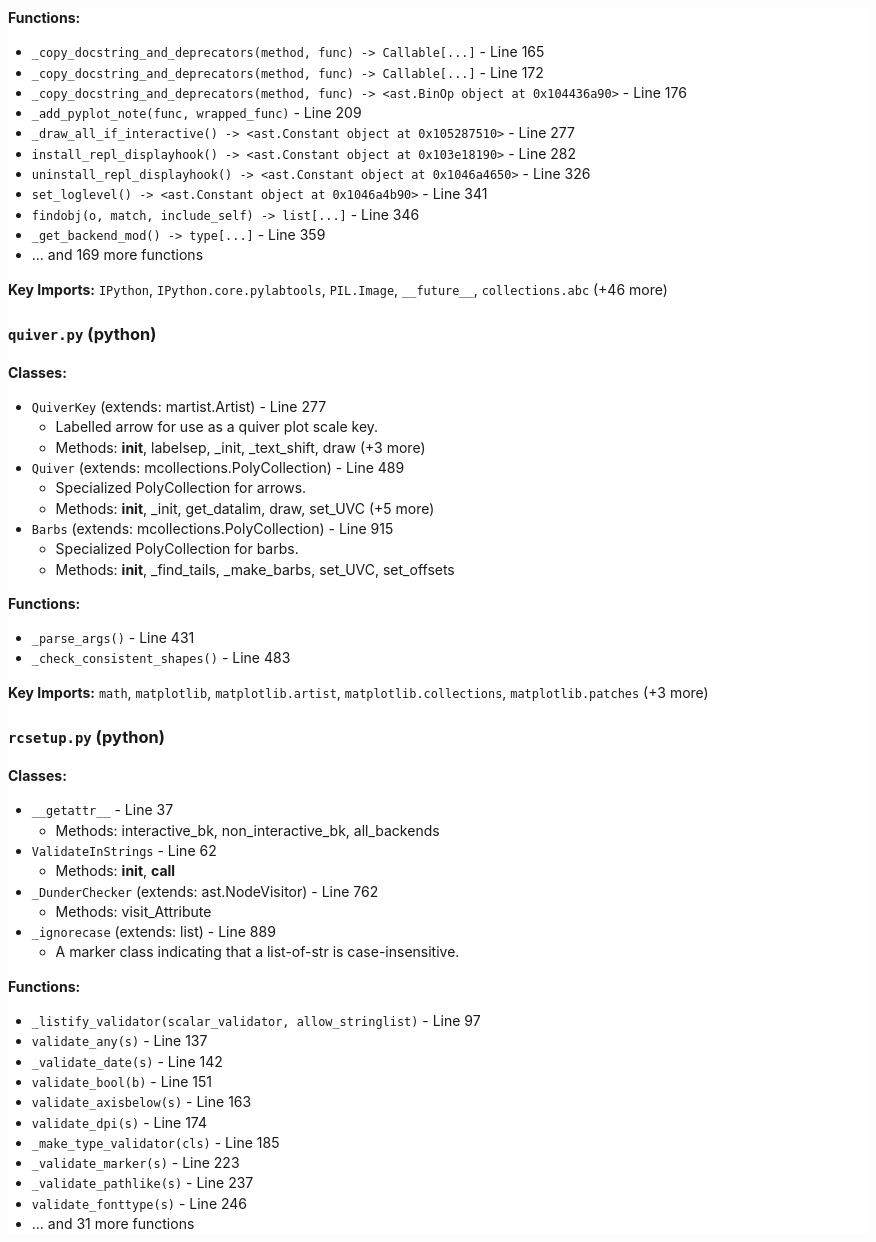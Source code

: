 **Functions:**
- `_copy_docstring_and_deprecators(method, func) -> Callable[...]` - Line 165
- `_copy_docstring_and_deprecators(method, func) -> Callable[...]` - Line 172
- `_copy_docstring_and_deprecators(method, func) -> <ast.BinOp object at 0x104436a90>` - Line 176
- `_add_pyplot_note(func, wrapped_func)` - Line 209
- `_draw_all_if_interactive() -> <ast.Constant object at 0x105287510>` - Line 277
- `install_repl_displayhook() -> <ast.Constant object at 0x103e18190>` - Line 282
- `uninstall_repl_displayhook() -> <ast.Constant object at 0x1046a4650>` - Line 326
- `set_loglevel() -> <ast.Constant object at 0x1046a4b90>` - Line 341
- `findobj(o, match, include_self) -> list[...]` - Line 346
- `_get_backend_mod() -> type[...]` - Line 359
- ... and 169 more functions

**Key Imports:** `IPython`, `IPython.core.pylabtools`, `PIL.Image`, `__future__`, `collections.abc` (+46 more)

### `quiver.py` (python)

**Classes:**
- `QuiverKey` (extends: martist.Artist) - Line 277
  - Labelled arrow for use as a quiver plot scale key.
  - Methods: __init__, labelsep, _init, _text_shift, draw (+3 more)
- `Quiver` (extends: mcollections.PolyCollection) - Line 489
  - Specialized PolyCollection for arrows.
  - Methods: __init__, _init, get_datalim, draw, set_UVC (+5 more)
- `Barbs` (extends: mcollections.PolyCollection) - Line 915
  - Specialized PolyCollection for barbs.
  - Methods: __init__, _find_tails, _make_barbs, set_UVC, set_offsets

**Functions:**
- `_parse_args()` - Line 431
- `_check_consistent_shapes()` - Line 483

**Key Imports:** `math`, `matplotlib`, `matplotlib.artist`, `matplotlib.collections`, `matplotlib.patches` (+3 more)

### `rcsetup.py` (python)

**Classes:**
- `__getattr__` - Line 37
  - Methods: interactive_bk, non_interactive_bk, all_backends
- `ValidateInStrings` - Line 62
  - Methods: __init__, __call__
- `_DunderChecker` (extends: ast.NodeVisitor) - Line 762
  - Methods: visit_Attribute
- `_ignorecase` (extends: list) - Line 889
  - A marker class indicating that a list-of-str is case-insensitive.

**Functions:**
- `_listify_validator(scalar_validator, allow_stringlist)` - Line 97
- `validate_any(s)` - Line 137
- `_validate_date(s)` - Line 142
- `validate_bool(b)` - Line 151
- `validate_axisbelow(s)` - Line 163
- `validate_dpi(s)` - Line 174
- `_make_type_validator(cls)` - Line 185
- `_validate_marker(s)` - Line 223
- `_validate_pathlike(s)` - Line 237
- `validate_fonttype(s)` - Line 246
- ... and 31 more functions
